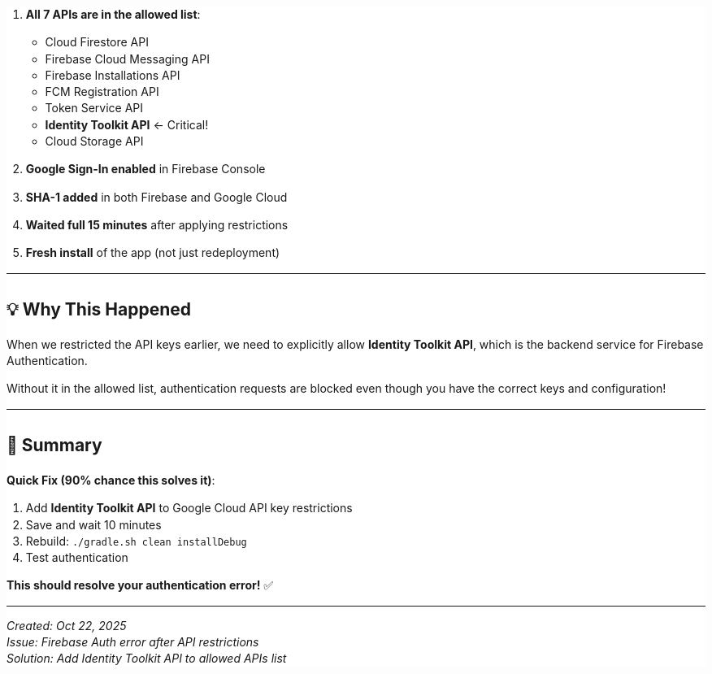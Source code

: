 1. **All 7 APIs are in the allowed list**:
   - Cloud Firestore API
   - Firebase Cloud Messaging API
   - Firebase Installations API
   - FCM Registration API
   - Token Service API
   - **Identity Toolkit API** ← Critical!
   - Cloud Storage API

2. **Google Sign-In enabled** in Firebase Console

3. **SHA-1 added** in both Firebase and Google Cloud

4. **Waited full 15 minutes** after applying restrictions

5. **Fresh install** of the app (not just redeployment)

---

## 💡 Why This Happened

When we restricted the API keys earlier, we need to explicitly allow **Identity Toolkit API**, which is the backend service for Firebase Authentication.

Without it in the allowed list, authentication requests are blocked even though you have the correct keys and configuration!

---

## 🚀 Summary

**Quick Fix (90% chance this solves it)**:
1. Add **Identity Toolkit API** to Google Cloud API key restrictions
2. Save and wait 10 minutes
3. Rebuild: `./gradle.sh clean installDebug`
4. Test authentication

**This should resolve your authentication error!** ✅

---

*Created: Oct 22, 2025*  
*Issue: Firebase Auth error after API restrictions*  
*Solution: Add Identity Toolkit API to allowed APIs list*

